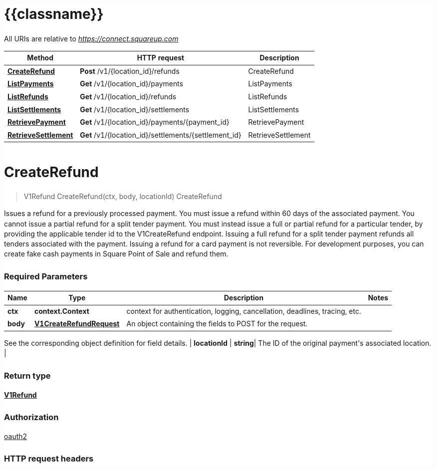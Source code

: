 # {{classname}}

All URIs are relative to *https://connect.squareup.com*

Method | HTTP request | Description
------------- | ------------- | -------------
[**CreateRefund**](V1TransactionsApi.md#CreateRefund) | **Post** /v1/{location_id}/refunds | CreateRefund
[**ListPayments**](V1TransactionsApi.md#ListPayments) | **Get** /v1/{location_id}/payments | ListPayments
[**ListRefunds**](V1TransactionsApi.md#ListRefunds) | **Get** /v1/{location_id}/refunds | ListRefunds
[**ListSettlements**](V1TransactionsApi.md#ListSettlements) | **Get** /v1/{location_id}/settlements | ListSettlements
[**RetrievePayment**](V1TransactionsApi.md#RetrievePayment) | **Get** /v1/{location_id}/payments/{payment_id} | RetrievePayment
[**RetrieveSettlement**](V1TransactionsApi.md#RetrieveSettlement) | **Get** /v1/{location_id}/settlements/{settlement_id} | RetrieveSettlement

# **CreateRefund**
> V1Refund CreateRefund(ctx, body, locationId)
CreateRefund

Issues a refund for a previously processed payment. You must issue a refund within 60 days of the associated payment.  You cannot issue a partial refund for a split tender payment. You must instead issue a full or partial refund for a particular tender, by providing the applicable tender id to the V1CreateRefund endpoint. Issuing a full refund for a split tender payment refunds all tenders associated with the payment.  Issuing a refund for a card payment is not reversible. For development purposes, you can create fake cash payments in Square Point of Sale and refund them.

### Required Parameters

Name | Type | Description  | Notes
------------- | ------------- | ------------- | -------------
 **ctx** | **context.Context** | context for authentication, logging, cancellation, deadlines, tracing, etc.
  **body** | [**V1CreateRefundRequest**](V1CreateRefundRequest.md)| An object containing the fields to POST for the request.

See the corresponding object definition for field details. | 
  **locationId** | **string**| The ID of the original payment&#x27;s associated location. | 

### Return type

[**V1Refund**](V1Refund.md)

### Authorization

[oauth2](../README.md#oauth2)

### HTTP request headers
